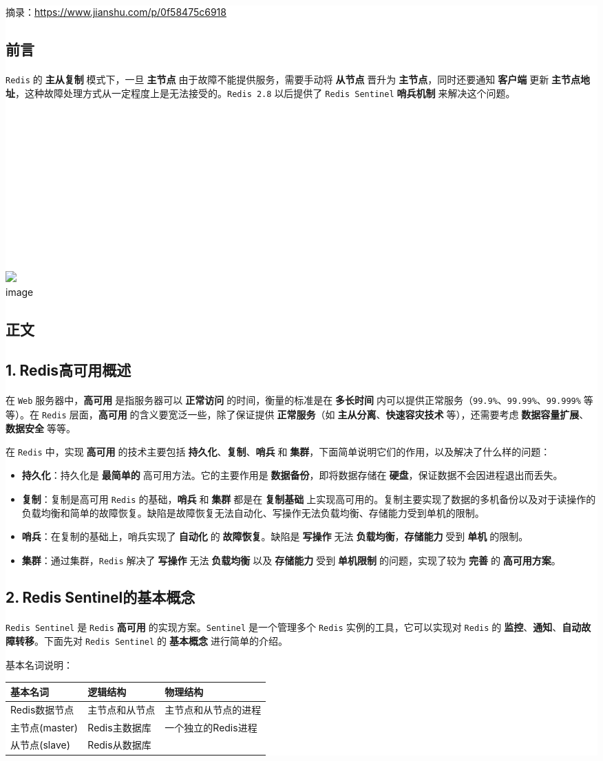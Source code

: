
摘录：https://www.jianshu.com/p/0f58475c6918


<article class="_2rhmJa"><h1>前言</h1>
<p><code>Redis</code> 的 <strong>主从复制</strong> 模式下，一旦 <strong>主节点</strong> 由于故障不能提供服务，需要手动将 <strong>从节点</strong> 晋升为 <strong>主节点</strong>，同时还要通知 <strong>客户端</strong> 更新 <strong>主节点地址</strong>，这种故障处理方式从一定程度上是无法接受的。<code>Redis 2.8</code> 以后提供了 <code>Redis Sentinel</code> <strong>哨兵机制</strong> 来解决这个问题。</p>
<div class="image-package">
<div class="image-container" style="max-width: 700px; max-height: 591px; background-color: transparent;">
<div class="image-container-fill" style="padding-bottom: 33.35%;"></div>
<div class="image-view" data-width="1772" data-height="591"><img data-original-src="//upload-images.jianshu.io/upload_images/12738336-5c648c89a1f51ade" data-original-width="1772" data-original-height="591" data-original-format="image/jpeg" data-original-filesize="46258" data-image-index="0" class="" style="cursor: zoom-in;" src="//upload-images.jianshu.io/upload_images/12738336-5c648c89a1f51ade?imageMogr2/auto-orient/strip|imageView2/2/w/1200/format/webp"></div>
</div>
<div class="image-caption">image</div>
</div>
<h1>正文</h1>
<h2>1. Redis高可用概述</h2>
<p>在 <code>Web</code> 服务器中，<strong>高可用</strong> 是指服务器可以 <strong>正常访问</strong> 的时间，衡量的标准是在 <strong>多长时间</strong> 内可以提供正常服务（<code>99.9%</code>、<code>99.99%</code>、<code>99.999%</code> 等等）。在 <code>Redis</code> 层面，<strong>高可用</strong> 的含义要宽泛一些，除了保证提供 <strong>正常服务</strong>（如 <strong>主从分离</strong>、<strong>快速容灾技术</strong> 等），还需要考虑 <strong>数据容量扩展</strong>、<strong>数据安全</strong> 等等。</p>
<p>在 <code>Redis</code> 中，实现 <strong>高可用</strong> 的技术主要包括 <strong>持久化</strong>、<strong>复制</strong>、<strong>哨兵</strong> 和 <strong>集群</strong>，下面简单说明它们的作用，以及解决了什么样的问题：</p>
<ul>
<li><p><strong>持久化</strong>：持久化是 <strong>最简单的</strong> 高可用方法。它的主要作用是 <strong>数据备份</strong>，即将数据存储在 <strong>硬盘</strong>，保证数据不会因进程退出而丢失。</p></li>
<li><p><strong>复制</strong>：复制是高可用 <code>Redis</code> 的基础，<strong>哨兵</strong> 和 <strong>集群</strong> 都是在 <strong>复制基础</strong> 上实现高可用的。复制主要实现了数据的多机备份以及对于读操作的负载均衡和简单的故障恢复。缺陷是故障恢复无法自动化、写操作无法负载均衡、存储能力受到单机的限制。</p></li>
<li><p><strong>哨兵</strong>：在复制的基础上，哨兵实现了 <strong>自动化</strong> 的 <strong>故障恢复</strong>。缺陷是 <strong>写操作</strong> 无法 <strong>负载均衡</strong>，<strong>存储能力</strong> 受到 <strong>单机</strong> 的限制。</p></li>
<li><p><strong>集群</strong>：通过集群，<code>Redis</code> 解决了 <strong>写操作</strong> 无法 <strong>负载均衡</strong> 以及 <strong>存储能力</strong> 受到 <strong>单机限制</strong> 的问题，实现了较为 <strong>完善</strong> 的 <strong>高可用方案</strong>。</p></li>
</ul>
<h2>2. Redis Sentinel的基本概念</h2>
<p><code>Redis Sentinel</code> 是 <code>Redis</code> <strong>高可用</strong> 的实现方案。<code>Sentinel</code> 是一个管理多个 <code>Redis</code> 实例的工具，它可以实现对 <code>Redis</code> 的 <strong>监控</strong>、<strong>通知</strong>、<strong>自动故障转移</strong>。下面先对 <code>Redis Sentinel</code> 的 <strong>基本概念</strong> 进行简单的介绍。</p>
<p>基本名词说明：</p>
<table>
<thead>
<tr>
<th style="text-align:left">基本名词</th>
<th style="text-align:left">逻辑结构</th>
<th style="text-align:left">物理结构</th>
</tr>
</thead>
<tbody>
<tr>
<td style="text-align:left">Redis数据节点</td>
<td style="text-align:left">主节点和从节点</td>
<td style="text-align:left">主节点和从节点的进程</td>
</tr>
<tr>
<td style="text-align:left">主节点(master)</td>
<td style="text-align:left">Redis主数据库</td>
<td style="text-align:left">一个独立的Redis进程</td>
</tr>
<tr>
<td style="text-align:left">从节点(slave)</td>
<td style="text-align:left">Redis从数据库</td>